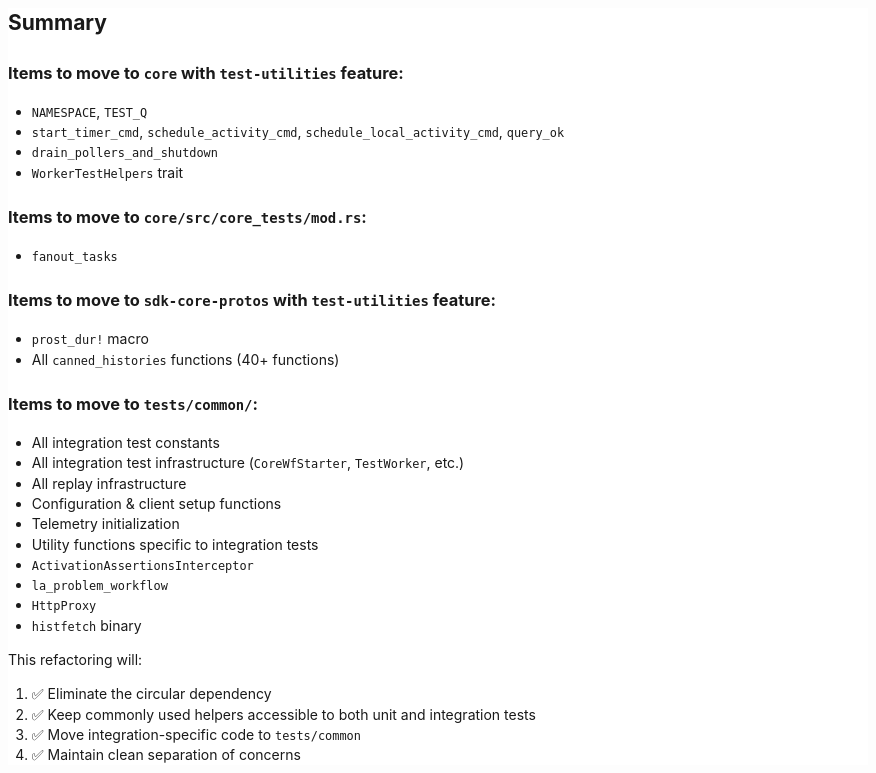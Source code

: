 ## Summary

### Items to move to `core` with `test-utilities` feature:
- `NAMESPACE`, `TEST_Q`
- `start_timer_cmd`, `schedule_activity_cmd`, `schedule_local_activity_cmd`, `query_ok`
- `drain_pollers_and_shutdown`
- `WorkerTestHelpers` trait

### Items to move to `core/src/core_tests/mod.rs`:
- `fanout_tasks`

### Items to move to `sdk-core-protos` with `test-utilities` feature:
- `prost_dur!` macro
- All `canned_histories` functions (40+ functions)

### Items to move to `tests/common/`:
- All integration test constants
- All integration test infrastructure (`CoreWfStarter`, `TestWorker`, etc.)
- All replay infrastructure
- Configuration & client setup functions
- Telemetry initialization
- Utility functions specific to integration tests
- `ActivationAssertionsInterceptor`
- `la_problem_workflow`
- `HttpProxy`
- `histfetch` binary

This refactoring will:
1. ✅ Eliminate the circular dependency
2. ✅ Keep commonly used helpers accessible to both unit and integration tests
3. ✅ Move integration-specific code to `tests/common`
4. ✅ Maintain clean separation of concerns
